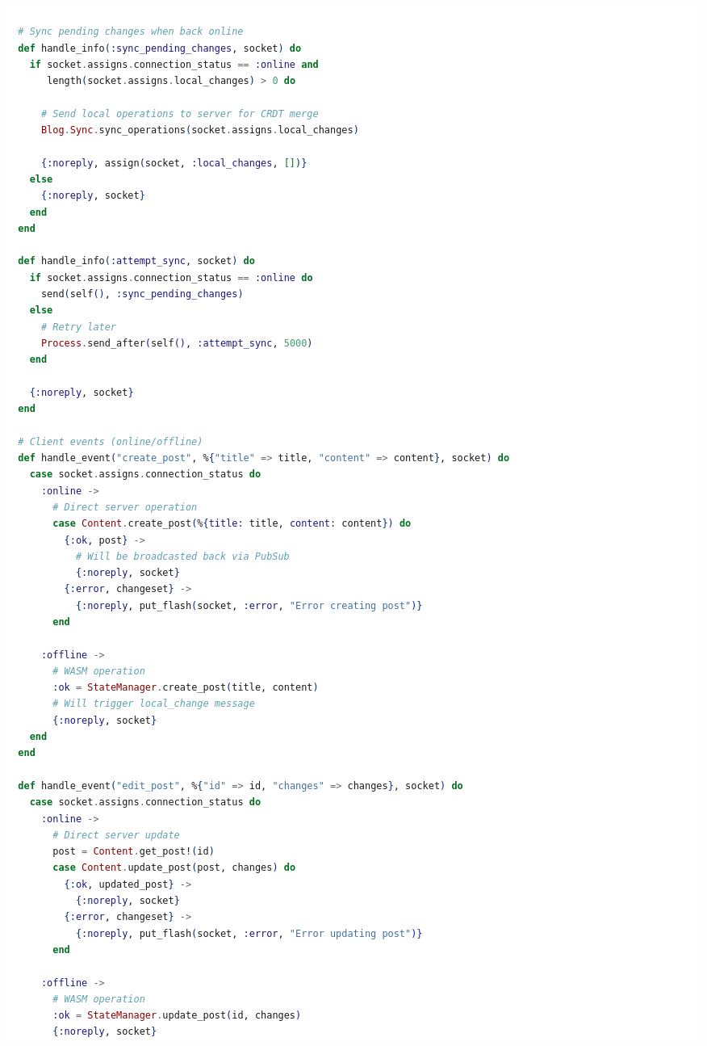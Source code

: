 ```elixir

  # Sync pending changes when back online
  def handle_info(:sync_pending_changes, socket) do
    if socket.assigns.connection_status == :online and 
       length(socket.assigns.local_changes) > 0 do
      
      # Send local operations to server for CRDT merge
      Blog.Sync.sync_operations(socket.assigns.local_changes)
      
      {:noreply, assign(socket, :local_changes, [])}
    else
      {:noreply, socket}
    end
  end

  def handle_info(:attempt_sync, socket) do
    if socket.assigns.connection_status == :online do
      send(self(), :sync_pending_changes)
    else
      # Retry later
      Process.send_after(self(), :attempt_sync, 5000)
    end
    
    {:noreply, socket}
  end

  # Client events (online/offline)
  def handle_event("create_post", %{"title" => title, "content" => content}, socket) do
    case socket.assigns.connection_status do
      :online ->
        # Direct server operation
        case Content.create_post(%{title: title, content: content}) do
          {:ok, post} ->
            # Will be broadcasted back via PubSub
            {:noreply, socket}
          {:error, changeset} ->
            {:noreply, put_flash(socket, :error, "Error creating post")}
        end
        
      :offline ->
        # WASM operation
        :ok = StateManager.create_post(title, content)
        # Will trigger local_change message
        {:noreply, socket}
    end
  end

  def handle_event("edit_post", %{"id" => id, "changes" => changes}, socket) do
    case socket.assigns.connection_status do
      :online ->
        # Direct server update
        post = Content.get_post!(id)
        case Content.update_post(post, changes) do
          {:ok, updated_post} ->
            {:noreply, socket}
          {:error, changeset} ->
            {:noreply, put_flash(socket, :error, "Error updating post")}
        end
        
      :offline ->
        # WASM operation
        :ok = StateManager.update_post(id, changes)
        {:noreply, socket}
```